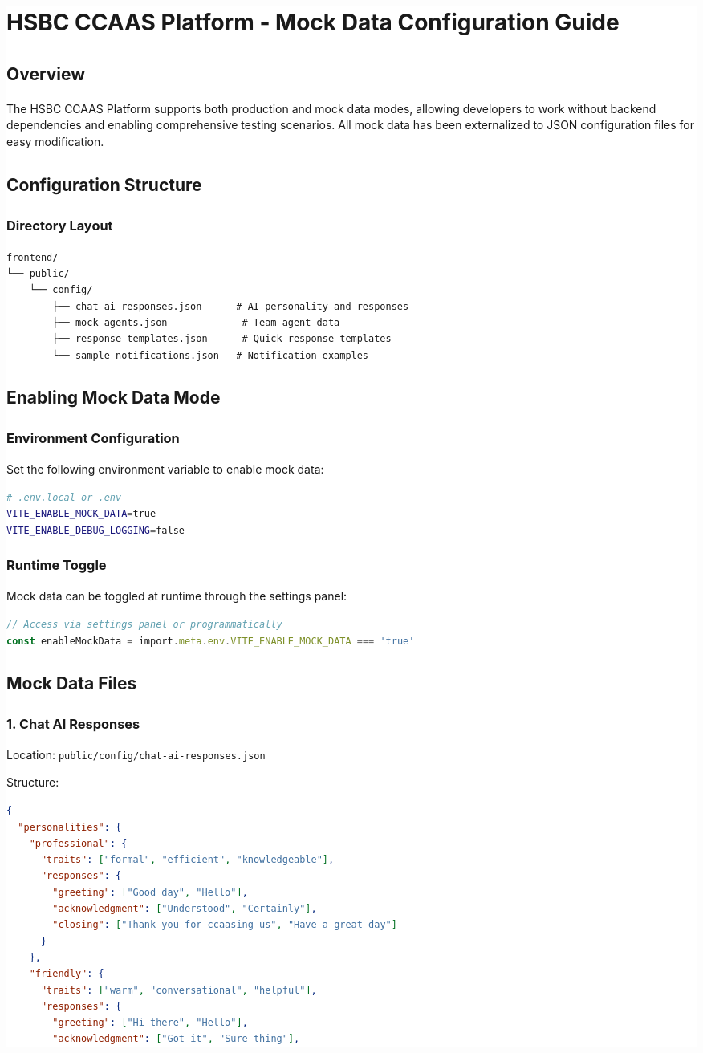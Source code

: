 # HSBC CCAAS Platform - Mock Data Configuration Guide

## Overview

The HSBC CCAAS Platform supports both production and mock data modes, allowing developers to work without backend dependencies and enabling comprehensive testing scenarios. All mock data has been externalized to JSON configuration files for easy modification.

## Configuration Structure

### Directory Layout
```
frontend/
└── public/
    └── config/
        ├── chat-ai-responses.json      # AI personality and responses
        ├── mock-agents.json             # Team agent data
        ├── response-templates.json      # Quick response templates
        └── sample-notifications.json   # Notification examples
```

## Enabling Mock Data Mode

### Environment Configuration
Set the following environment variable to enable mock data:

```bash
# .env.local or .env
VITE_ENABLE_MOCK_DATA=true
VITE_ENABLE_DEBUG_LOGGING=false
```

### Runtime Toggle
Mock data can be toggled at runtime through the settings panel:

```typescript
// Access via settings panel or programmatically
const enableMockData = import.meta.env.VITE_ENABLE_MOCK_DATA === 'true'
```

## Mock Data Files

### 1. Chat AI Responses
Location: `public/config/chat-ai-responses.json`

Structure:
```json
{
  "personalities": {
    "professional": {
      "traits": ["formal", "efficient", "knowledgeable"],
      "responses": {
        "greeting": ["Good day", "Hello"],
        "acknowledgment": ["Understood", "Certainly"],
        "closing": ["Thank you for ccaasing us", "Have a great day"]
      }
    },
    "friendly": {
      "traits": ["warm", "conversational", "helpful"],
      "responses": {
        "greeting": ["Hi there", "Hello"],
        "acknowledgment": ["Got it", "Sure thing"],
```